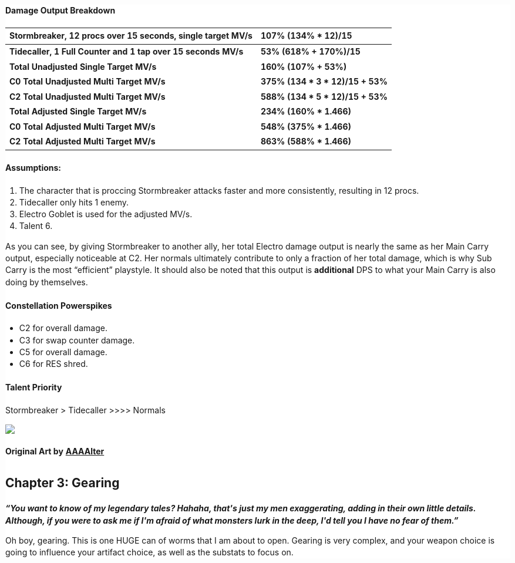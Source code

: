 #### **Damage Output Breakdown**

| **Stormbreaker, 12 procs over 15 seconds, single target MV/s** | **107% \(134% \* 12\)/15** |
| :--- | :--- |
| **Tidecaller, 1 Full Counter and 1 tap over 15 seconds MV/s** | **53% \(618% + 170%\)/15** |
| **Total Unadjusted Single Target MV/s** | **160% \(107% + 53%\)** |
| **C0 Total Unadjusted Multi Target MV/s** | **375% \(134 \* 3 \* 12\)/15 + 53%** |
| **C2 Total Unadjusted Multi Target MV/s** | **588% \(134 \* 5 \* 12\)/15 + 53%** |
| **Total Adjusted Single Target MV/s** | **234% \(160% \* 1.466\)** |
| **C0 Total Adjusted Multi Target MV/s** | **548% \(375% \* 1.466\)** |
| **C2 Total Adjusted Multi Target MV/s** | **863% \(588% \* 1.466\)** |

#### **Assumptions:**

1. The character that is proccing Stormbreaker attacks faster and more consistently, resulting in 12 procs. 
2. Tidecaller only hits 1 enemy. 
3. Electro Goblet is used for the adjusted MV/s.
4. Talent 6.

As you can see, by giving Stormbreaker to another ally, her total Electro damage output is nearly the same as her Main Carry output, especially noticeable at C2. Her normals ultimately contribute to only a fraction of her total damage, which is why Sub Carry is the most “efficient” playstyle. It should also be noted that this output is **additional** DPS to what your Main Carry is also doing by themselves. 

#### **Constellation Powerspikes**

* C2 for overall damage.
* C3 for swap counter damage.
* C5 for overall damage.
* C6 for RES shred.

#### **Talent Priority**

Stormbreaker &gt; Tidecaller &gt;&gt;&gt;&gt; Normals

![](https://lh5.googleusercontent.com/0vwIRPk5BV2JPCvZ_VmAtOV2Z7oyPlBT-Dod4DHrtg7PqvbKsvyAddhzSsuoWeB0XKaDC-JGDS-5DnVZpG0JL5U-MZ4xMhbAFTVgz_YJLQ1ETgMJeaEls-V4E8yBf1sUST-RJVYw)

**Original Art by** [**AAAAlter**](https://www.pixiv.net/en/artworks/85922442)

## **Chapter 3: Gearing**

_**“You want to know of my legendary tales? Hahaha, that's just my men exaggerating, adding in their own little details. Although, if you were to ask me if I'm afraid of what monsters lurk in the deep, I'd tell you I have no fear of them.”**_

Oh boy, gearing. This is one HUGE can of worms that I am about to open. Gearing is very complex, and your weapon choice is going to influence your artifact choice, as well as the substats to focus on. 
